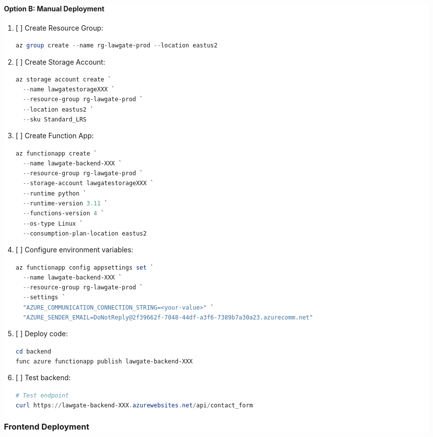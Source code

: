 #### Option B: Manual Deployment

1. [ ] Create Resource Group:

   ```powershell
   az group create --name rg-lawgate-prod --location eastus2
   ```

2. [ ] Create Storage Account:

   ```powershell
   az storage account create `
     --name lawgatestorageXXX `
     --resource-group rg-lawgate-prod `
     --location eastus2 `
     --sku Standard_LRS
   ```

3. [ ] Create Function App:

   ```powershell
   az functionapp create `
     --name lawgate-backend-XXX `
     --resource-group rg-lawgate-prod `
     --storage-account lawgatestorageXXX `
     --runtime python `
     --runtime-version 3.11 `
     --functions-version 4 `
     --os-type Linux `
     --consumption-plan-location eastus2
   ```

4. [ ] Configure environment variables:

   ```powershell
   az functionapp config appsettings set `
     --name lawgate-backend-XXX `
     --resource-group rg-lawgate-prod `
     --settings `
     "AZURE_COMMUNICATION_CONNECTION_STRING=<your-value>" `
     "AZURE_SENDER_EMAIL=DoNotReply@2f39662f-7048-44df-a3f6-7389b7a30a23.azurecomm.net"
   ```

5. [ ] Deploy code:

   ```powershell
   cd backend
   func azure functionapp publish lawgate-backend-XXX
   ```

6. [ ] Test backend:

   ```powershell
   # Test endpoint
   curl https://lawgate-backend-XXX.azurewebsites.net/api/contact_form
   ```

### Frontend Deployment
